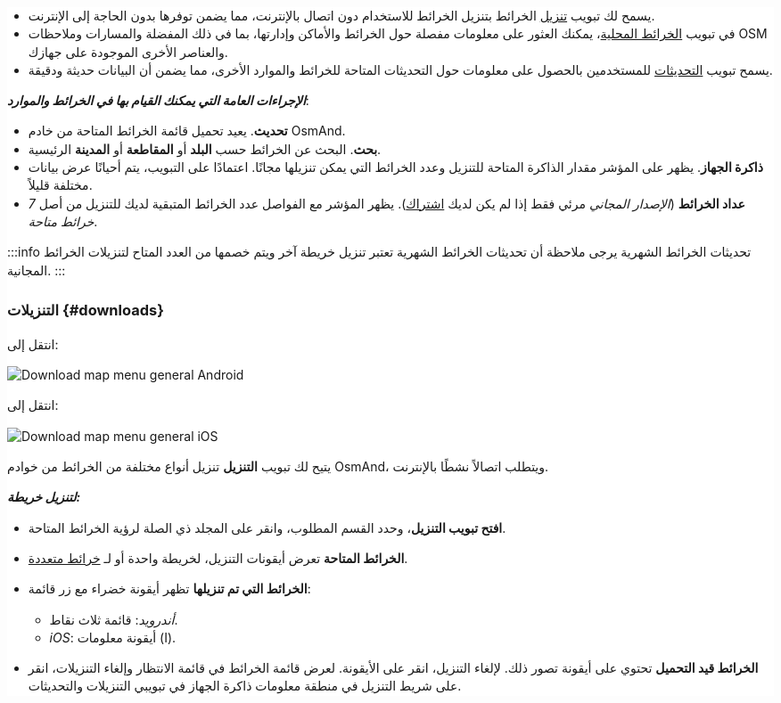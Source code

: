 - يسمح لك تبويب [تنزيل](#downloads) الخرائط بتنزيل الخرائط للاستخدام دون اتصال بالإنترنت، مما يضمن توفرها بدون الحاجة إلى الإنترنت.  
- في تبويب [الخرائط المحلية](#local)، يمكنك العثور على معلومات مفصلة حول الخرائط والأماكن وإدارتها، بما في ذلك المفضلة والمسارات وملاحظات OSM والعناصر الأخرى الموجودة على جهازك.  
- يسمح تبويب [التحديثات](#updates) للمستخدمين بالحصول على معلومات حول التحديثات المتاحة للخرائط والموارد الأخرى، مما يضمن أن البيانات حديثة ودقيقة.

***الإجراءات العامة التي يمكنك القيام بها في الخرائط والموارد***:

- **تحديث**. يعيد تحميل قائمة الخرائط المتاحة من خادم OsmAnd.  
- **بحث**. البحث عن الخرائط حسب **البلد** أو **المقاطعة** أو **المدينة** الرئيسية.  
- **ذاكرة الجهاز**. يظهر على المؤشر مقدار الذاكرة المتاحة للتنزيل وعدد الخرائط التي يمكن تنزيلها مجانًا. اعتمادًا على التبويب، يتم أحيانًا عرض بيانات مختلفة قليلاً.  
- **عداد الخرائط** (*الإصدار المجاني* مرئي فقط إذا لم يكن لديك [اشتراك](../purchases/index.md)). يظهر المؤشر مع الفواصل عدد الخرائط المتبقية لديك للتنزيل من أصل *7 خرائط متاحة*.

:::info تحديثات الخرائط الشهرية
يرجى ملاحظة أن تحديثات الخرائط الشهرية تعتبر تنزيل خريطة آخر ويتم خصمها من العدد المتاح لتنزيلات الخرائط المجانية.
:::


### التنزيلات {#downloads}

<Tabs groupId="operating-systems" queryString="current-os">

<TabItem value="android" label="أندرويد">

انتقل إلى: *<Translate android="true" ids="shared_string_menu,maps_and_resources,downloads"/>*

![Download map menu general Android](@site/static/img/personal/maps/download_menu_andr.png)

</TabItem>

<TabItem value="ios" label="iOS">

انتقل إلى: *<Translate ios="true" ids="shared_string_menu,res_mapsres"/>*

![Download map menu general iOS](@site/static/img/personal/maps/download_menu_ios.png)

</TabItem>

</Tabs>

يتيح لك تبويب **التنزيل** تنزيل أنواع مختلفة من الخرائط من خوادم OsmAnd، ويتطلب اتصالاً نشطًا بالإنترنت.

***لتنزيل خريطة:***

- **افتح تبويب التنزيل**، وحدد القسم المطلوب، وانقر على المجلد ذي الصلة لرؤية الخرائط المتاحة.

- **الخرائط المتاحة** تعرض أيقونات التنزيل، لخريطة واحدة أو لـ [خرائط متعددة](#multiple-map-loading).

- **الخرائط التي تم تنزيلها** تظهر أيقونة خضراء مع زر قائمة:  
    - *أندرويد*: قائمة ثلاث نقاط.  
    - *iOS*: أيقونة معلومات (I).

- **الخرائط قيد التحميل** تحتوي على أيقونة تصور ذلك. لإلغاء التنزيل، انقر على الأيقونة. لعرض قائمة الخرائط في قائمة الانتظار وإلغاء التنزيلات، انقر على شريط التنزيل في منطقة معلومات ذاكرة الجهاز في تبويبي التنزيلات والتحديثات.
